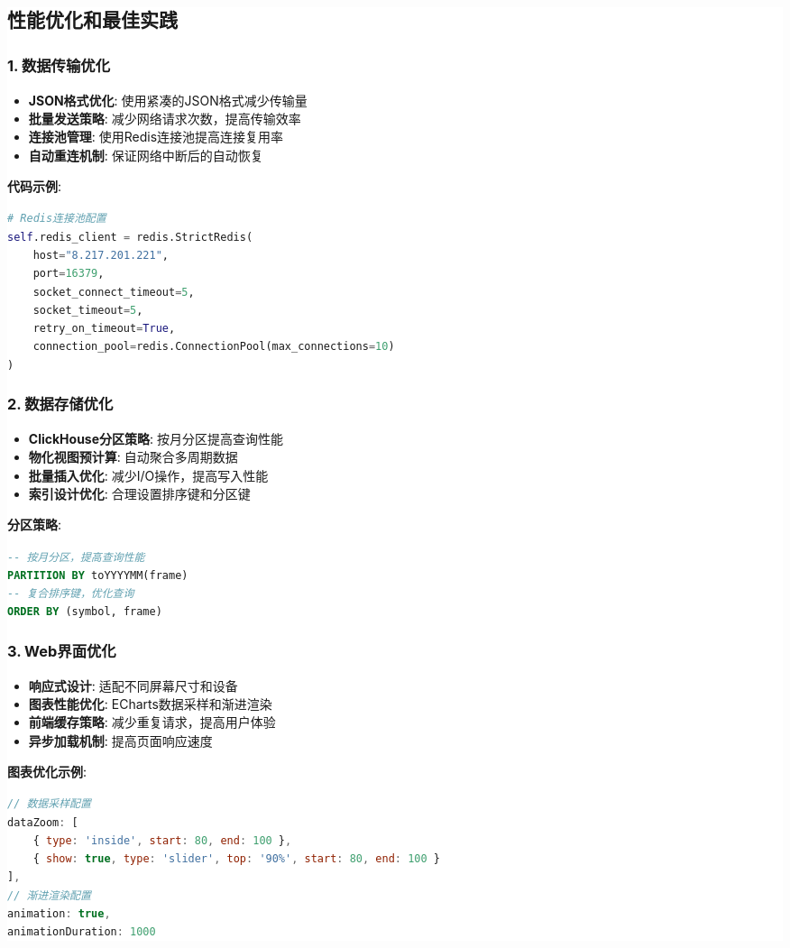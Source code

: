 ## 性能优化和最佳实践

### 1. 数据传输优化
- **JSON格式优化**: 使用紧凑的JSON格式减少传输量
- **批量发送策略**: 减少网络请求次数，提高传输效率
- **连接池管理**: 使用Redis连接池提高连接复用率
- **自动重连机制**: 保证网络中断后的自动恢复

**代码示例**:
```python
# Redis连接池配置
self.redis_client = redis.StrictRedis(
    host="8.217.201.221",
    port=16379,
    socket_connect_timeout=5,
    socket_timeout=5,
    retry_on_timeout=True,
    connection_pool=redis.ConnectionPool(max_connections=10)
)
```

### 2. 数据存储优化
- **ClickHouse分区策略**: 按月分区提高查询性能
- **物化视图预计算**: 自动聚合多周期数据
- **批量插入优化**: 减少I/O操作，提高写入性能
- **索引设计优化**: 合理设置排序键和分区键

**分区策略**:
```sql
-- 按月分区，提高查询性能
PARTITION BY toYYYYMM(frame)
-- 复合排序键，优化查询
ORDER BY (symbol, frame)
```

### 3. Web界面优化
- **响应式设计**: 适配不同屏幕尺寸和设备
- **图表性能优化**: ECharts数据采样和渐进渲染
- **前端缓存策略**: 减少重复请求，提高用户体验
- **异步加载机制**: 提高页面响应速度

**图表优化示例**:
```javascript
// 数据采样配置
dataZoom: [
    { type: 'inside', start: 80, end: 100 },
    { show: true, type: 'slider', top: '90%', start: 80, end: 100 }
],
// 渐进渲染配置
animation: true,
animationDuration: 1000
```
